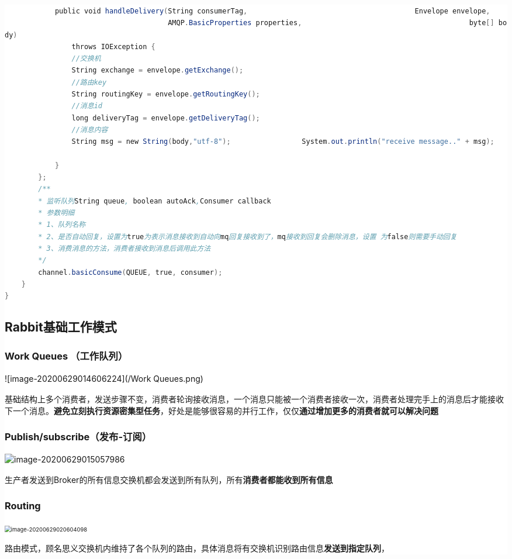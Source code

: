 ```java
            public void handleDelivery(String consumerTag,                                        Envelope envelope,                                        AMQP.BasicProperties properties,                                        byte[] body)
                throws IOException {
                //交换机                 
                String exchange = envelope.getExchange();                 
                //路由key                 
                String routingKey = envelope.getRoutingKey();                 
                //消息id                 
                long deliveryTag = envelope.getDeliveryTag();                 
                //消息内容                 
                String msg = new String(body,"utf‐8");                 System.out.println("receive message.." + msg);             
            }         
        };         
        /**          
        * 监听队列String queue, boolean autoAck,Consumer callback          
        * 参数明细          
        * 1、队列名称          
        * 2、是否自动回复，设置为true为表示消息接收到自动向mq回复接收到了，mq接收到回复会删除消息，设置 为false则需要手动回复          
        * 3、消费消息的方法，消费者接收到消息后调用此方法          
        */         
        channel.basicConsume(QUEUE, true, consumer);       
    } 
}

```



## Rabbit基础工作模式

### Work Queues （工作队列）

![image-20200629014606224](/Work Queues.png)

基础结构上多个消费者，发送步骤不变，消费者轮询接收消息，一个消息只能被一个消费者接收一次，消费者处理完手上的消息后才能接收下一个消息。**避免立刻执行资源密集型任务**，好处是能够很容易的并行工作，仅仅**通过增加更多的消费者就可以解决问题**

### Publish/subscribe（发布-订阅）

![image-20200629015057986](/Publishsubscribe.png)

生产者发送到Broker的所有信息交换机都会发送到所有队列，所有**消费者都能收到所有信息**

### Routing

<img src="/Routing.png" alt="image-20200629020604098" style="zoom: 67%;" />

路由模式，顾名思义交换机内维持了各个队列的路由，具体消息将有交换机识别路由信息**发送到指定队列**，
